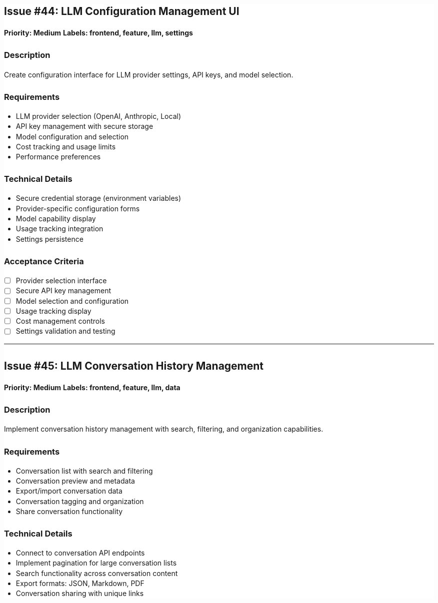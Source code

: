 ## Issue #44: LLM Configuration Management UI
**Priority: Medium**
**Labels: frontend, feature, llm, settings**

### Description
Create configuration interface for LLM provider settings, API keys, and model selection.

### Requirements
- LLM provider selection (OpenAI, Anthropic, Local)
- API key management with secure storage
- Model configuration and selection
- Cost tracking and usage limits
- Performance preferences

### Technical Details
- Secure credential storage (environment variables)
- Provider-specific configuration forms
- Model capability display
- Usage tracking integration
- Settings persistence

### Acceptance Criteria
- [ ] Provider selection interface
- [ ] Secure API key management
- [ ] Model selection and configuration
- [ ] Usage tracking display
- [ ] Cost management controls
- [ ] Settings validation and testing

---

## Issue #45: LLM Conversation History Management
**Priority: Medium**
**Labels: frontend, feature, llm, data**

### Description
Implement conversation history management with search, filtering, and organization capabilities.

### Requirements
- Conversation list with search and filtering
- Conversation preview and metadata
- Export/import conversation data
- Conversation tagging and organization
- Share conversation functionality

### Technical Details
- Connect to conversation API endpoints
- Implement pagination for large conversation lists
- Search functionality across conversation content
- Export formats: JSON, Markdown, PDF
- Conversation sharing with unique links
